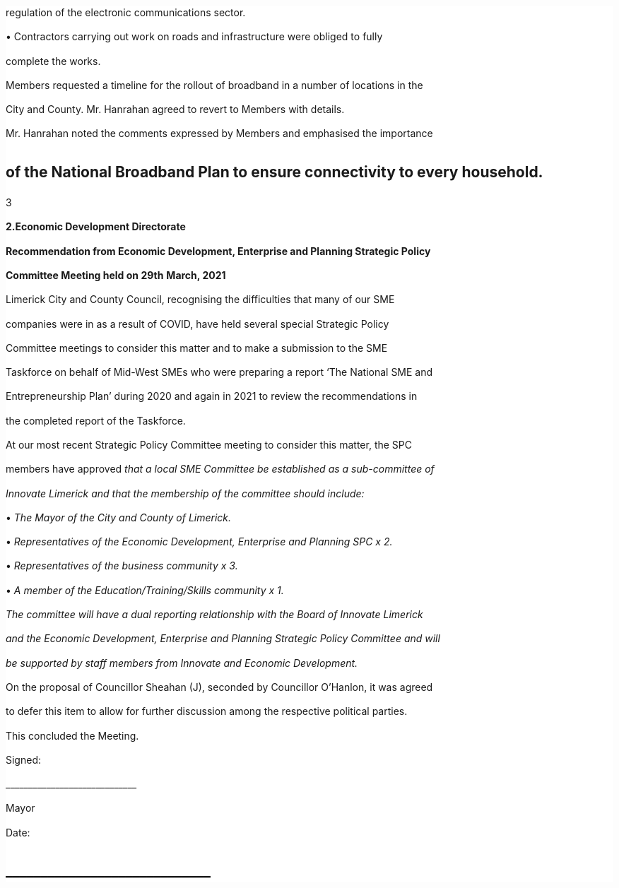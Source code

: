 regulation of the electronic communications sector.

• Contractors carrying out work on roads and infrastructure were obliged to fully

complete the works.

Members requested a timeline for the rollout of broadband in a number of locations in the

City and County. Mr. Hanrahan agreed to revert to Members with details.

Mr. Hanrahan noted the comments expressed by Members and emphasised the importance

of the National Broadband Plan to ensure connectivity to every household.
---
3

**2.Economic Development Directorate**

**Recommendation from Economic Development, Enterprise and Planning Strategic Policy**

**Committee Meeting held on 29th** **March, 2021**

Limerick City and County Council, recognising the difficulties that many of our SME

companies were in as a result of COVID, have held several special Strategic Policy

Committee meetings to consider this matter and to make a submission to the SME

Taskforce on behalf of Mid-West SMEs who were preparing a report ‘The National SME and

Entrepreneurship Plan’ during 2020 and again in 2021 to review the recommendations in

the completed report of the Taskforce.

At our most recent Strategic Policy Committee meeting to consider this matter, the SPC

members have approved *that a local SME Committee be established as a sub-committee of*

*Innovate Limerick and that the membership of the committee should include:*

• *The Mayor of the City and County of Limerick.*

• *Representatives of the Economic Development, Enterprise and Planning SPC x 2.*

• *Representatives of the business community x 3.*

• *A member of the Education/Training/Skills community x 1.*

*The committee will have a dual reporting relationship with the Board of Innovate Limerick*

*and the Economic Development, Enterprise and Planning Strategic Policy Committee and will*

*be supported by staff members from Innovate and Economic Development.*

On the proposal of Councillor Sheahan (J), seconded by Councillor O’Hanlon, it was agreed

to defer this item to allow for further discussion among the respective political parties.

This concluded the Meeting.

Signed:

\_\_\_\_\_\_\_\_\_\_\_\_\_\_\_\_\_\_\_\_\_\_\_\_\_\_\_\_\_

Mayor

Date:

\_\_\_\_\_\_\_\_\_\_\_\_\_\_\_\_\_\_\_\_\_\_\_\_\_\_\_\_\_
---
